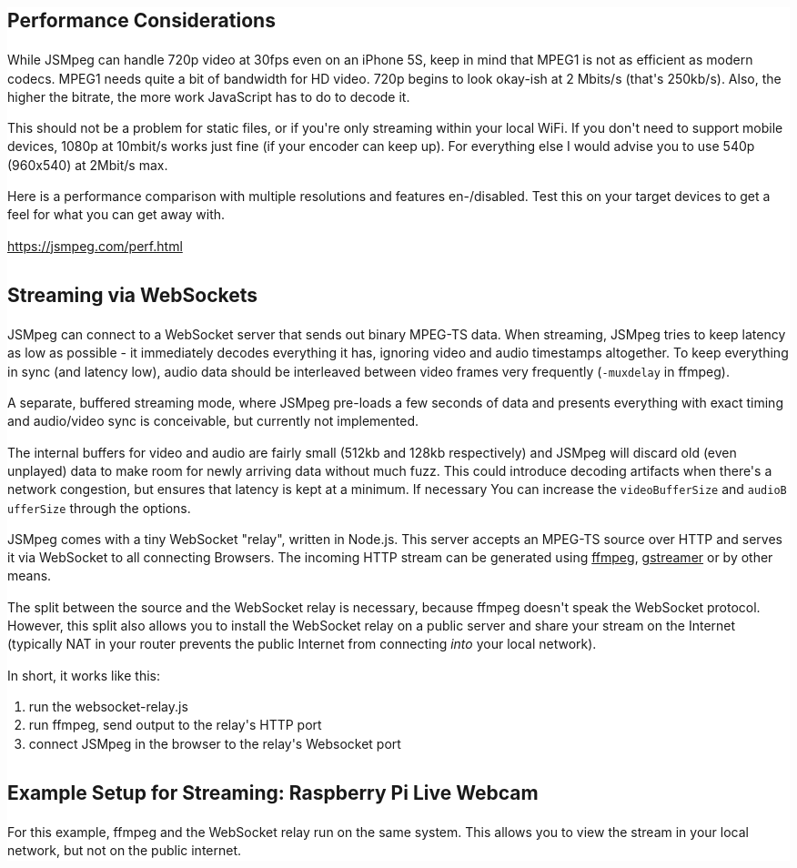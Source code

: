 
## Performance Considerations

While JSMpeg can handle 720p video at 30fps even on an iPhone 5S, keep in mind that MPEG1 is not as efficient as modern codecs. MPEG1 needs quite a bit of bandwidth for HD video. 720p begins to look okay-ish at 2 Mbits/s (that's 250kb/s). Also, the higher the bitrate, the more work JavaScript has to do to decode it.

This should not be a problem for static files, or if you're only streaming within your local WiFi. If you don't need to support mobile devices, 1080p at 10mbit/s works just fine (if your encoder can keep up). For everything else I would advise you to use 540p (960x540) at 2Mbit/s max.

Here is a performance comparison with multiple resolutions and features en-/disabled. Test this on your target devices to get a feel for what you can get away with.

https://jsmpeg.com/perf.html


## Streaming via WebSockets

JSMpeg can connect to a WebSocket server that sends out binary MPEG-TS data. When streaming, JSMpeg tries to keep latency as low as possible - it immediately decodes everything it has, ignoring video and audio timestamps altogether. To keep everything in sync (and latency low), audio data should be interleaved between video frames very frequently (`-muxdelay` in ffmpeg).

A separate, buffered streaming mode, where JSMpeg pre-loads a few seconds of data and presents everything with exact timing and audio/video sync is conceivable, but currently not implemented.

The internal buffers for video and audio are fairly small (512kb and 128kb respectively) and JSMpeg will discard old (even unplayed) data to make room for newly arriving data without much fuzz. This could introduce decoding artifacts when there's a network congestion, but ensures that latency is kept at a minimum. If necessary You can increase the `videoBufferSize` and `audioBufferSize` through the options.

JSMpeg comes with a tiny WebSocket "relay", written in Node.js. This server accepts an MPEG-TS source over HTTP and serves it via WebSocket to all connecting Browsers. The incoming HTTP stream can be generated using [ffmpeg](https://ffmpeg.org/), [gstreamer](https://gstreamer.freedesktop.org/) or by other means.

The split between the source and the WebSocket relay is necessary, because ffmpeg doesn't speak the WebSocket protocol. However, this split also allows you to install the WebSocket relay on a public server and share your stream on the Internet (typically NAT in your router prevents the public Internet from connecting _into_ your local network).

In short, it works like this:

1. run the websocket-relay.js
2. run ffmpeg, send output to the relay's HTTP port
3. connect JSMpeg in the browser to the relay's Websocket port


## Example Setup for Streaming: Raspberry Pi Live Webcam

For this example, ffmpeg and the WebSocket relay run on the same system. This allows you to view the stream in your local network, but not on the public internet.
